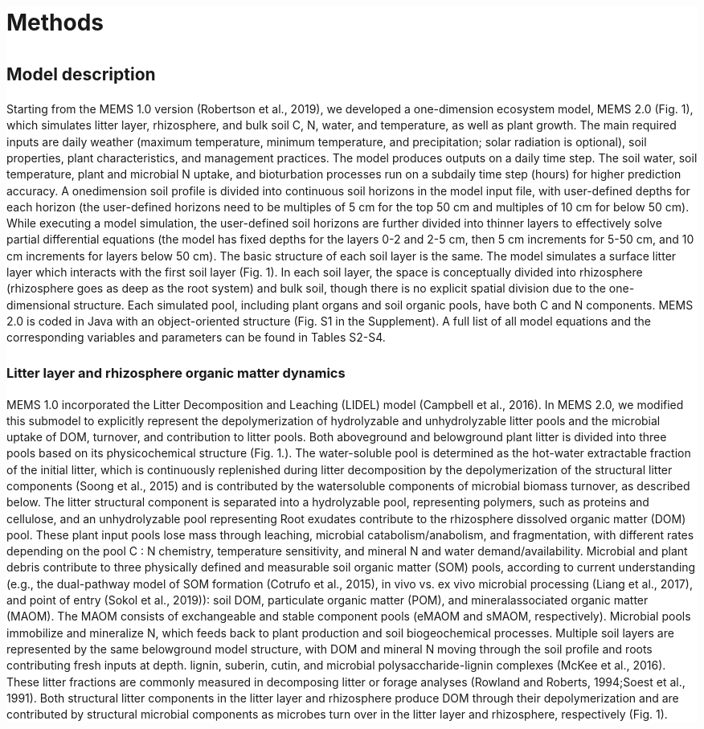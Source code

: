 # Methods

## Model description

Starting from the MEMS 1.0 version (Robertson et al., 2019), we developed a one-dimension ecosystem model, MEMS 2.0 (Fig. 1), which simulates litter layer, rhizosphere, and bulk soil C, N, water, and temperature, as well as plant growth. The main required inputs are daily weather (maximum temperature, minimum temperature, and precipitation; solar radiation is optional), soil properties, plant characteristics, and management practices. The model produces outputs on a daily time step. The soil water, soil temperature, plant and microbial N uptake, and bioturbation processes run on a subdaily time step (hours) for higher prediction accuracy. A onedimension soil profile is divided into continuous soil horizons in the model input file, with user-defined depths for each horizon (the user-defined horizons need to be multiples of 5 cm for the top 50 cm and multiples of 10 cm for below 50 cm). While executing a model simulation, the user-defined soil horizons are further divided into thinner layers to effectively solve partial differential equations (the model has fixed depths for the layers 0-2 and 2-5 cm, then 5 cm increments for 5-50 cm, and 10 cm increments for layers below 50 cm). The basic structure of each soil layer is the same. The model simulates a surface litter layer which interacts with the first soil layer (Fig. 1). In each soil layer, the space is conceptually divided into rhizosphere (rhizosphere goes as deep as the root system) and bulk soil, though there is no explicit spatial division due to the one-dimensional structure. Each simulated pool, including plant organs and soil organic pools, have both C and N components. MEMS 2.0 is coded in Java with an object-oriented structure (Fig. S1 in the Supplement). A full list of all model equations and the corresponding variables and parameters can be found in Tables S2-S4.

### Litter layer and rhizosphere organic matter dynamics

MEMS 1.0 incorporated the Litter Decomposition and Leaching (LIDEL) model (Campbell et al., 2016). In MEMS 2.0, we modified this submodel to explicitly represent the depolymerization of hydrolyzable and unhydrolyzable litter pools and the microbial uptake of DOM, turnover, and contribution to litter pools. Both aboveground and belowground plant litter is divided into three pools based on its physicochemical structure (Fig. 1.). The water-soluble pool is determined as the hot-water extractable fraction of the initial litter, which is continuously replenished during litter decomposition by the depolymerization of the structural litter components (Soong et al., 2015) and is contributed by the watersoluble components of microbial biomass turnover, as described below. The litter structural component is separated into a hydrolyzable pool, representing polymers, such as proteins and cellulose, and an unhydrolyzable pool representing Root exudates contribute to the rhizosphere dissolved organic matter (DOM) pool. These plant input pools lose mass through leaching, microbial catabolism/anabolism, and fragmentation, with different rates depending on the pool C : N chemistry, temperature sensitivity, and mineral N and water demand/availability. Microbial and plant debris contribute to three physically defined and measurable soil organic matter (SOM) pools, according to current understanding (e.g., the dual-pathway model of SOM formation (Cotrufo et al., 2015), in vivo vs. ex vivo microbial processing (Liang et al., 2017), and point of entry (Sokol et al., 2019)): soil DOM, particulate organic matter (POM), and mineralassociated organic matter (MAOM). The MAOM consists of exchangeable and stable component pools (eMAOM and sMAOM, respectively). Microbial pools immobilize and mineralize N, which feeds back to plant production and soil biogeochemical processes. Multiple soil layers are represented by the same belowground model structure, with DOM and mineral N moving through the soil profile and roots contributing fresh inputs at depth. lignin, suberin, cutin, and microbial polysaccharide-lignin complexes (McKee et al., 2016). These litter fractions are commonly measured in decomposing litter or forage analyses (Rowland and Roberts, 1994;Soest et al., 1991). Both structural litter components in the litter layer and rhizosphere produce DOM through their depolymerization and are contributed by structural microbial components as microbes turn over in the litter layer and rhizosphere, respectively (Fig. 1).
